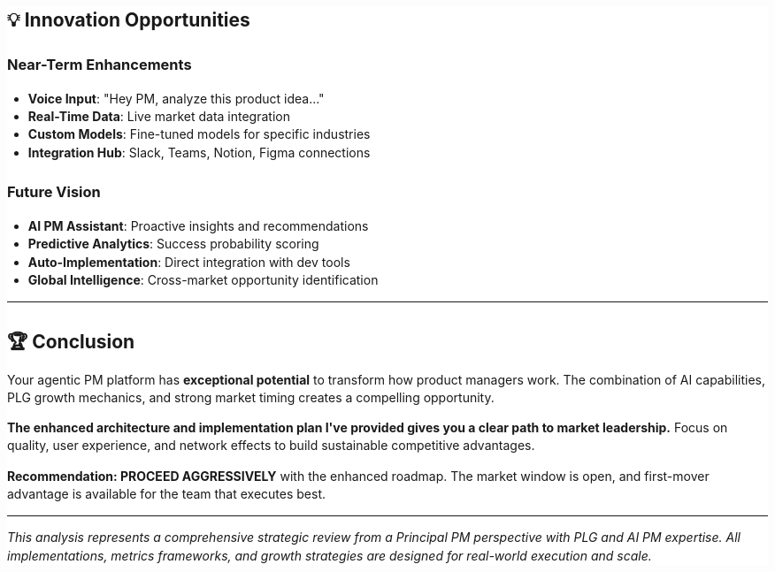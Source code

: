 
## 💡 Innovation Opportunities

### **Near-Term Enhancements**
- **Voice Input**: "Hey PM, analyze this product idea..."
- **Real-Time Data**: Live market data integration
- **Custom Models**: Fine-tuned models for specific industries
- **Integration Hub**: Slack, Teams, Notion, Figma connections

### **Future Vision**
- **AI PM Assistant**: Proactive insights and recommendations
- **Predictive Analytics**: Success probability scoring
- **Auto-Implementation**: Direct integration with dev tools
- **Global Intelligence**: Cross-market opportunity identification

---

## 🏆 Conclusion

Your agentic PM platform has **exceptional potential** to transform how product managers work. The combination of AI capabilities, PLG growth mechanics, and strong market timing creates a compelling opportunity.

**The enhanced architecture and implementation plan I've provided gives you a clear path to market leadership.** Focus on quality, user experience, and network effects to build sustainable competitive advantages.

**Recommendation: PROCEED AGGRESSIVELY** with the enhanced roadmap. The market window is open, and first-mover advantage is available for the team that executes best.

---

*This analysis represents a comprehensive strategic review from a Principal PM perspective with PLG and AI PM expertise. All implementations, metrics frameworks, and growth strategies are designed for real-world execution and scale.*
